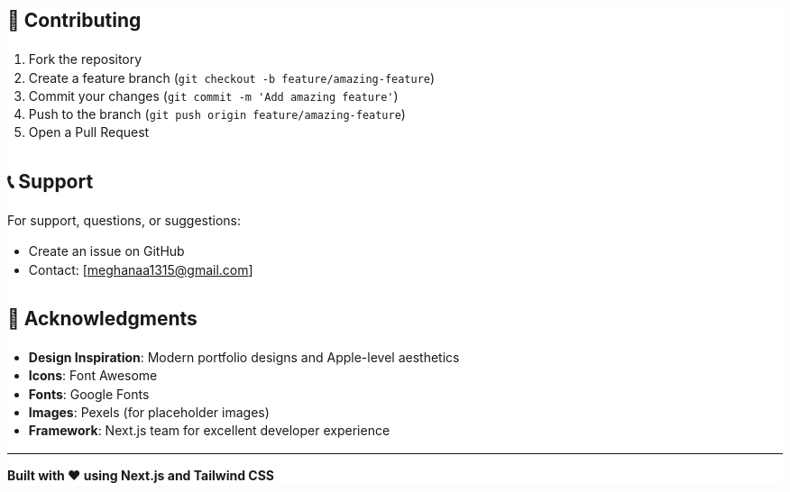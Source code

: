 ## 🤝 Contributing

1. Fork the repository
2. Create a feature branch (`git checkout -b feature/amazing-feature`)
3. Commit your changes (`git commit -m 'Add amazing feature'`)
4. Push to the branch (`git push origin feature/amazing-feature`)
5. Open a Pull Request

## 📞 Support

For support, questions, or suggestions:
- Create an issue on GitHub
- Contact: [meghanaa1315@gmail.com]

## 🙏 Acknowledgments

- **Design Inspiration**: Modern portfolio designs and Apple-level aesthetics
- **Icons**: Font Awesome
- **Fonts**: Google Fonts
- **Images**: Pexels (for placeholder images)
- **Framework**: Next.js team for excellent developer experience

---

**Built with ❤️ using Next.js and Tailwind CSS**
